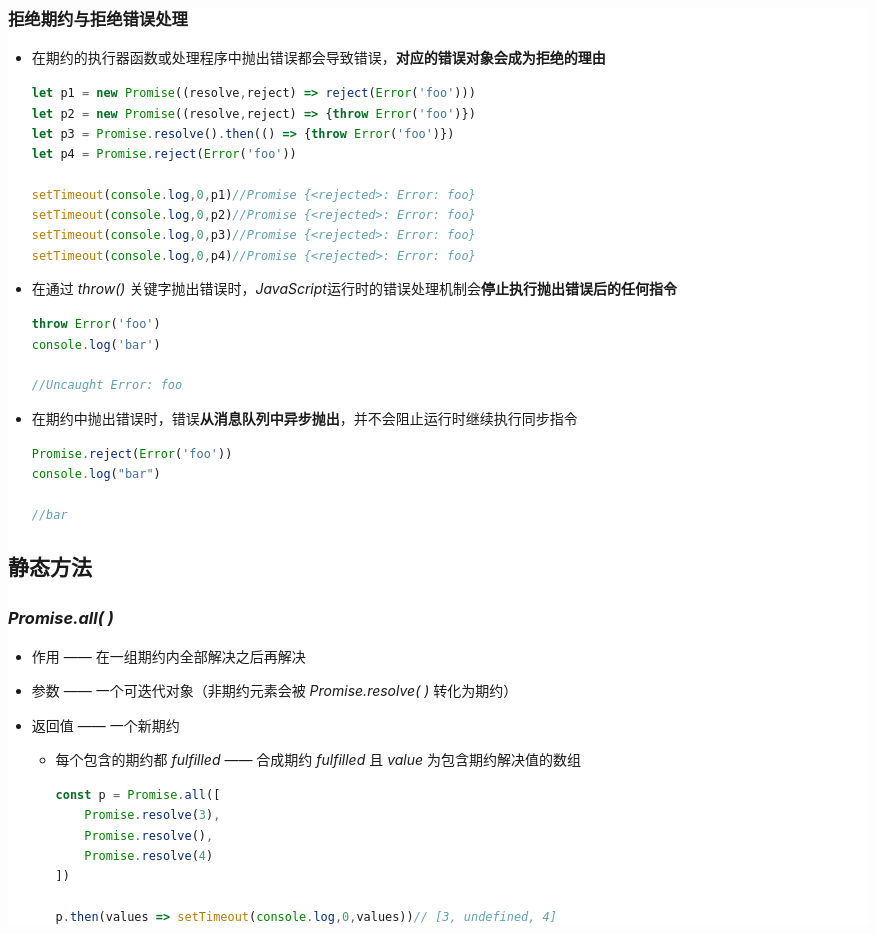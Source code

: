 ### **拒绝期约与拒绝错误处理**
- 在期约的执行器函数或处理程序中抛出错误都会导致错误，**对应的错误对象会成为拒绝的理由**

  ```js
  let p1 = new Promise((resolve,reject) => reject(Error('foo')))
  let p2 = new Promise((resolve,reject) => {throw Error('foo')})
  let p3 = Promise.resolve().then(() => {throw Error('foo')})
  let p4 = Promise.reject(Error('foo'))
  
  setTimeout(console.log,0,p1)//Promise {<rejected>: Error: foo}
  setTimeout(console.log,0,p2)//Promise {<rejected>: Error: foo}
  setTimeout(console.log,0,p3)//Promise {<rejected>: Error: foo}
  setTimeout(console.log,0,p4)//Promise {<rejected>: Error: foo}
  ```

- 在通过 *throw()* 关键字抛出错误时，*JavaScript*运行时的错误处理机制会**停止执行抛出错误后的任何指令**

  ```js
  throw Error('foo')
  console.log('bar')
  
  //Uncaught Error: foo
  ```

- 在期约中抛出错误时，错误**从消息队列中异步抛出**，并不会阻止运行时继续执行同步指令

  ```js
  Promise.reject(Error('foo'))
  console.log("bar")
  
  //bar
  ```



## 静态方法

### *Promise.all( )*

- 作用 —— 在一组期约内全部解决之后再解决

- 参数 —— 一个可迭代对象（非期约元素会被 *Promise.resolve( )* 转化为期约）

- 返回值 —— 一个新期约

  - 每个包含的期约都 *fulfilled* —— 合成期约 *fulfilled* 且 *value* 为包含期约解决值的数组

	```js
	const p = Promise.all([
		Promise.resolve(3),
		Promise.resolve(),
		Promise.resolve(4)
	])
	
	p.then(values => setTimeout(console.log,0,values))// [3, undefined, 4]
	```

